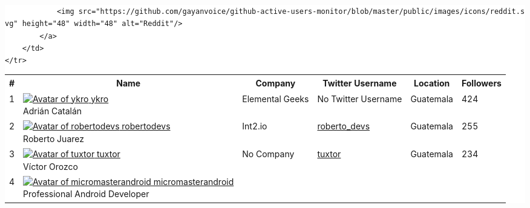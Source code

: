 				<img src="https://github.com/gayanvoice/github-active-users-monitor/blob/master/public/images/icons/reddit.svg" height="48" width="48" alt="Reddit"/>
			</a>
		</td>
	</tr>
</table>

<table>
	<tr>
		<th>#</th>
		<th>Name</th>
		<th>Company</th>
		<th>Twitter Username</th>
		<th>Location</th>
		<th>Followers</th>
	</tr>
	<tr>
		<td>1</td>
		<td>
			<a href="https://github.com/ykro">
				<img src="https://avatars.githubusercontent.com/u/398169?s=72&u=867649bceee9e99449a07e03fc5d782fbf637dba&v=4" width="24" alt="Avatar of ykro"> ykro
			</a><br/>
			Adrián Catalán
		</td>
		<td>Elemental Geeks </td>
		<td>No Twitter Username</td>
		<td>Guatemala</td>
		<td>424</td>
	</tr>
	<tr>
		<td>2</td>
		<td>
			<a href="https://github.com/robertodevs">
				<img src="https://avatars.githubusercontent.com/u/48741699?s=72&u=7d8ea46828f34f063538129c9177248b2f85e013&v=4" width="24" alt="Avatar of robertodevs"> robertodevs
			</a><br/>
			Roberto Juarez
		</td>
		<td>Int2.io </td>
		<td><a href="https://twitter.com/roberto_devs">roberto_devs</a></td>
		<td>Guatemala</td>
		<td>255</td>
	</tr>
	<tr>
		<td>3</td>
		<td>
			<a href="https://github.com/tuxtor">
				<img src="https://avatars.githubusercontent.com/u/126580?s=72&v=4" width="24" alt="Avatar of tuxtor"> tuxtor
			</a><br/>
			Víctor Orozco
		</td>
		<td>No Company</td>
		<td><a href="https://twitter.com/tuxtor">tuxtor</a></td>
		<td>Guatemala</td>
		<td>234</td>
	</tr>
	<tr>
		<td>4</td>
		<td>
			<a href="https://github.com/micromasterandroid">
				<img src="https://avatars.githubusercontent.com/u/6869291?s=72&u=fcb01b94c793b800b15f5f13da1e894079e3c8ab&v=4" width="24" alt="Avatar of micromasterandroid"> micromasterandroid
			</a><br/>
			Professional Android Developer